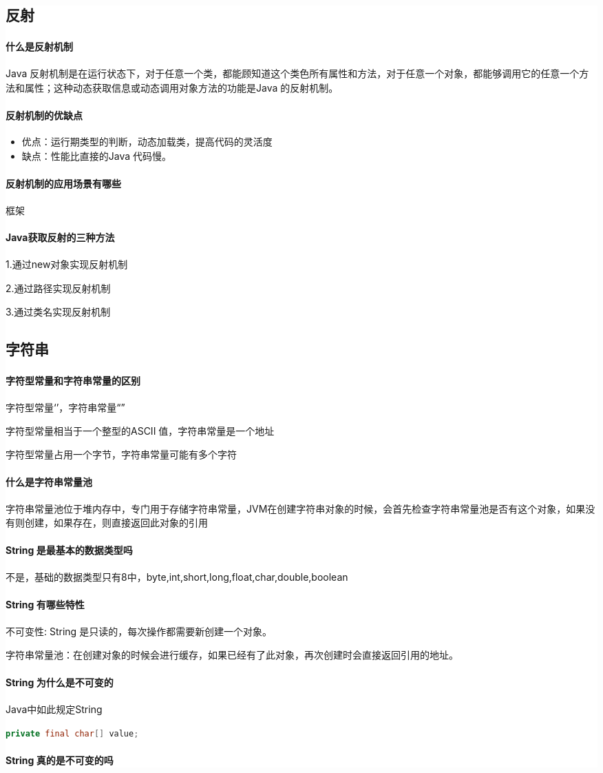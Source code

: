 
## 反射

#### 什么是反射机制

Java 反射机制是在运行状态下，对于任意一个类，都能顾知道这个类色所有属性和方法，对于任意一个对象，都能够调用它的任意一个方法和属性；这种动态获取信息或动态调用对象方法的功能是Java 的反射机制。

#### 反射机制的优缺点

- 优点：运行期类型的判断，动态加载类，提高代码的灵活度
- 缺点：性能比直接的Java 代码慢。

#### 反射机制的应用场景有哪些

框架

#### Java获取反射的三种方法

1.通过new对象实现反射机制 

2.通过路径实现反射机制 

3.通过类名实现反射机制

## 字符串

#### 字符型常量和字符串常量的区别

字符型常量‘’，字符串常量“”

字符型常量相当于一个整型的ASCII 值，字符串常量是一个地址

字符型常量占用一个字节，字符串常量可能有多个字符

#### 什么是字符串常量池

字符串常量池位于堆内存中，专门用于存储字符串常量，JVM在创建字符串对象的时候，会首先检查字符串常量池是否有这个对象，如果没有则创建，如果存在，则直接返回此对象的引用

#### String 是最基本的数据类型吗

不是，基础的数据类型只有8中，byte,int,short,long,float,char,double,boolean

#### String 有哪些特性

不可变性: String 是只读的，每次操作都需要新创建一个对象。

字符串常量池：在创建对象的时候会进行缓存，如果已经有了此对象，再次创建时会直接返回引用的地址。

#### String 为什么是不可变的

Java中如此规定String

```java
private final char[] value;
```

#### String 真的是不可变的吗
